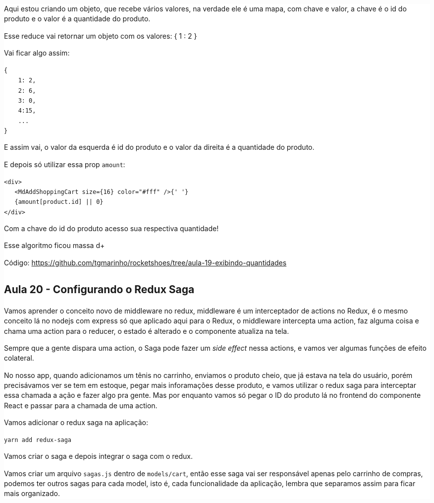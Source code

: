 Aqui estou criando um objeto, que recebe vários valores, na verdade ele é uma mapa, com chave e valor, a chave é o id do produto e o valor é a quantidade do produto.

Esse reduce vai retornar um objeto com os valores: { 1 : 2 }

Vai ficar algo assim: 
```
{ 
	1: 2,
	2: 6,
	3: 0,
	4:15,
	...
}
```

E assim vai, o valor da esquerda é id do produto e o valor da direita é a quantidade do produto.

E depois só utilizar essa prop `amount`:

```
<div>
   <MdAddShoppingCart size={16} color="#fff" />{' '}
   {amount[product.id] || 0}
</div>
```
Com a chave do id do produto acesso sua respectiva quantidade!

Esse algoritmo ficou massa d+

Código: [https://github.com/tgmarinho/rocketshoes/tree/aula-19-exibindo-quantidades ](https://github.com/tgmarinho/rocketshoes/tree/aula-19-exibindo-quantidades )

## Aula 20 - Configurando o Redux Saga

Vamos aprender o conceito novo de middleware no redux, middleware é um interceptador de actions no Redux, é o mesmo conceito lá no nodejs com express só que aplicado aqui para o Redux, o middleware intercepta uma action, faz alguma coisa e chama uma action para o reducer, o estado é alterado e o componente atualiza na tela.

Sempre que a gente dispara uma action, o Saga pode fazer um *side effect* nessa actions, e vamos ver algumas funções de efeito colateral.

No nosso app, quando adicionamos um tênis no carrinho, enviamos o produto cheio, que já estava na tela do usuário, porém precisávamos ver se tem em estoque, pegar mais inforamações desse produto, e vamos utilizar o redux saga para interceptar essa chamada a ação e fazer algo pra gente. Mas por enquanto vamos só pegar o ID do produto lá no frontend do componente React e passar para a chamada de uma action.

Vamos adicionar o redux saga na aplicação:

```
yarn add redux-saga
```

Vamos criar o saga e depois integrar o saga com o redux.

Vamos criar um arquivo `sagas.js` dentro de `models/cart`, então esse saga vai ser responsável apenas pelo carrinho de compras, podemos ter outros sagas para cada model, isto é, cada funcionalidade da aplicação, lembra que separamos assim para ficar mais organizado.
